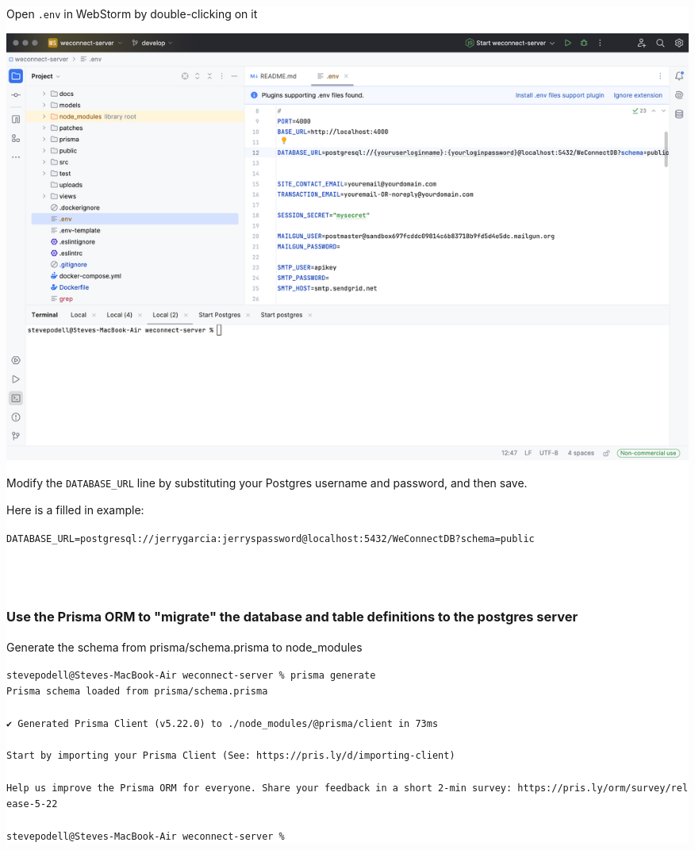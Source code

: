 Open `.env` in WebStorm by double-clicking on it

<img src="docs/images/EnvConfigEditing.png" alt="Alt Text" width="1200" >

Modify the `DATABASE_URL` line by substituting your Postgres username and password, and then save.

Here is a filled in example:

```
DATABASE_URL=postgresql://jerrygarcia:jerryspassword@localhost:5432/WeConnectDB?schema=public
```
<br><br>

### Use the Prisma ORM to "migrate" the database and table definitions to the postgres server

Generate the schema from prisma/schema.prisma to node_modules
```
stevepodell@Steves-MacBook-Air weconnect-server % prisma generate
Prisma schema loaded from prisma/schema.prisma

✔ Generated Prisma Client (v5.22.0) to ./node_modules/@prisma/client in 73ms

Start by importing your Prisma Client (See: https://pris.ly/d/importing-client)

Help us improve the Prisma ORM for everyone. Share your feedback in a short 2-min survey: https://pris.ly/orm/survey/release-5-22

stevepodell@Steves-MacBook-Air weconnect-server % 
```
